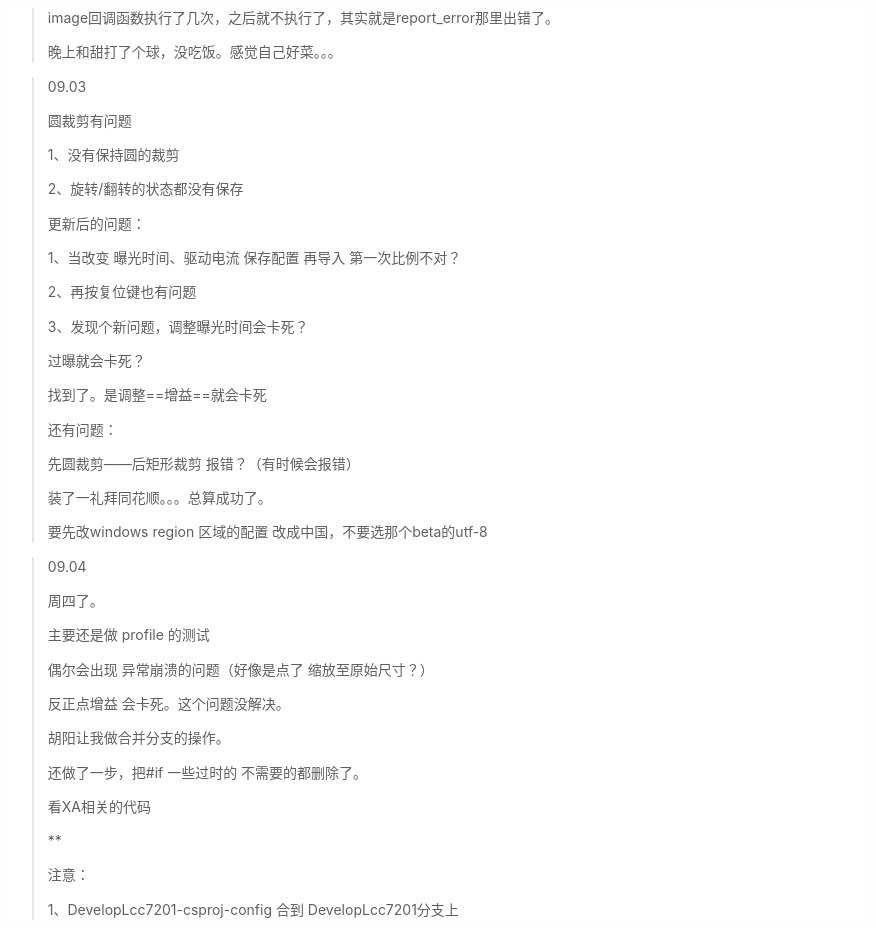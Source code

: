 > image回调函数执行了几次，之后就不执行了，其实就是report_error那里出错了。
>
> 晚上和甜打了个球，没吃饭。感觉自己好菜。。。





> 09.03
>
> 圆裁剪有问题
>
> 1、没有保持圆的裁剪
>
> 2、旋转/翻转的状态都没有保存
>
>
> 更新后的问题：
>
> 1、当改变 曝光时间、驱动电流 保存配置 再导入 第一次比例不对？
>
> 2、再按复位键也有问题
>
> 3、发现个新问题，调整曝光时间会卡死？
>
> 过曝就会卡死？
>
> 找到了。是调整==增益==就会卡死
>
> 还有问题：
>
> 先圆裁剪——后矩形裁剪 报错？（有时候会报错）
>
> 装了一礼拜同花顺。。。总算成功了。
>
> 要先改windows region 区域的配置 改成中国，不要选那个beta的utf-8



> 09.04
>
> 周四了。
>
> 主要还是做 profile 的测试
>
> 偶尔会出现 异常崩溃的问题（好像是点了 缩放至原始尺寸？）
>
> 反正点增益 会卡死。这个问题没解决。
>
>
> 胡阳让我做合并分支的操作。
>
> 还做了一步，把#if 一些过时的 不需要的都删除了。
>
> 看XA相关的代码
>
> **
>
> 注意：
>
> 1、DevelopLcc7201-csproj-config 合到 DevelopLcc7201分支上
